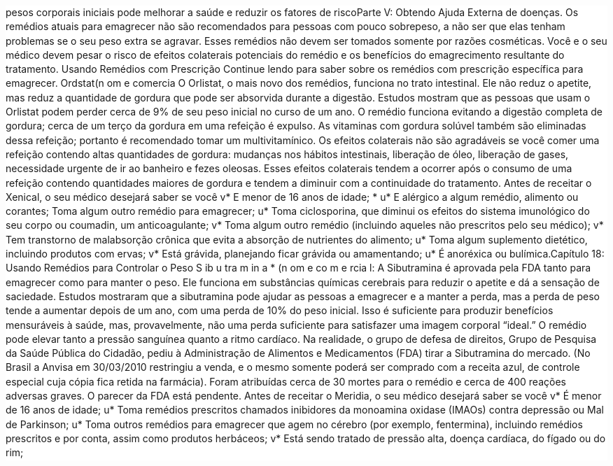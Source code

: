 pesos corporais iniciais pode melhorar a saúde e reduzir os fatores de riscoParte V: Obtendo Ajuda Externa
de doenças. Os remédios atuais para emagrecer não são recomendados para
pessoas com pouco sobrepeso, a não ser que elas tenham problemas se o seu
peso extra se agravar. Esses remédios não devem ser tomados somente por
razões cosméticas. Você e o seu médico devem pesar o risco de efeitos
colaterais potenciais do remédio e os benefícios do emagrecimento resultante
do tratamento.
Usando Remédios com Prescrição
Continue lendo para saber sobre os remédios com prescrição específica para
emagrecer.
Ordstat(n om e
comercia
O Orlistat, o mais novo dos remédios, funciona no trato intestinal. Ele não
reduz o apetite, mas reduz a quantidade de gordura que pode ser absorvida
durante a digestão. Estudos mostram que as pessoas que usam o Orlistat
podem perder cerca de 9% de seu peso inicial no curso de um ano.
O remédio funciona evitando a digestão completa de gordura; cerca de um
terço da gordura em uma refeição é expulso. As vitaminas com gordura
solúvel também são eliminadas dessa refeição; portanto é recomendado
tomar um multivitamínico.
Os efeitos colaterais não são agradáveis se você comer uma refeição
contendo altas quantidades de gordura: mudanças nos hábitos intestinais,
liberação de óleo, liberação de gases, necessidade urgente de ir ao banheiro e
fezes oleosas. Esses efeitos colaterais tendem a ocorrer após o consumo de
uma refeição contendo quantidades maiores de gordura e tendem a diminuir
com a continuidade do tratamento.
Antes de receitar o Xenical, o seu médico desejará saber se você
v* E menor de 16 anos de idade;
*
u* E alérgico a algum remédio, alimento ou corantes;
Toma algum outro remédio para emagrecer;
u* Toma ciclosporina, que diminui os efeitos do sistema imunológico do
seu corpo ou coumadin, um anticoagulante;
v* Toma algum outro remédio (incluindo aqueles não prescritos pelo seu
médico);
v* Tem transtorno de malabsorção crônica que evita a absorção de
nutrientes do alimento;
u* Toma algum suplemento dietético, incluindo produtos com ervas;
v* Está grávida, planejando ficar grávida ou amamentando;
u* É anoréxica ou bulímica.Capítulo 18: Usando Remédios para Controlar o Peso
S ib u tra m in a * (n om e co m e rcia l:
A Sibutramina é aprovada pela FDA tanto para emagrecer como para manter o
peso. Ele funciona em substâncias químicas cerebrais para reduzir o apetite e
dá a sensação de saciedade. Estudos mostraram que a sibutramina pode ajudar
as pessoas a emagrecer e a manter a perda, mas a perda de peso tende a
aumentar depois de um ano, com uma perda de 10% do peso inicial. Isso é
suficiente para produzir benefícios mensuráveis à saúde, mas, provavelmente,
não uma perda suficiente para satisfazer uma imagem corporal “ideal.”
O remédio pode elevar tanto a pressão sanguínea quanto a ritmo cardíaco. Na
realidade, o grupo de defesa de direitos, Grupo de Pesquisa da Saúde Pública do
Cidadão, pediu à Administração de Alimentos e Medicamentos (FDA) tirar a
Sibutramina do mercado. (No Brasil a Anvisa em 30/03/2010 restringiu a venda, e
o mesmo somente poderá ser comprado com a receita azul, de controle especial
cuja cópia fica retida na farmácia). Foram atribuídas cerca de 30 mortes para o
remédio e cerca de 400 reações adversas graves. O parecer da FDA está pendente.
Antes de receitar o Meridia, o seu médico desejará saber se você
v* É menor de 16 anos de idade;
u* Toma remédios prescritos chamados inibidores da monoamina oxidase
(IMAOs) contra depressão ou Mal de Parkinson;
u* Toma outros remédios para emagrecer que agem no cérebro (por
exemplo, fentermina), incluindo remédios prescritos e por conta, assim
como produtos herbáceos;
v* Está sendo tratado de pressão alta, doença cardíaca, do fígado ou do rim;